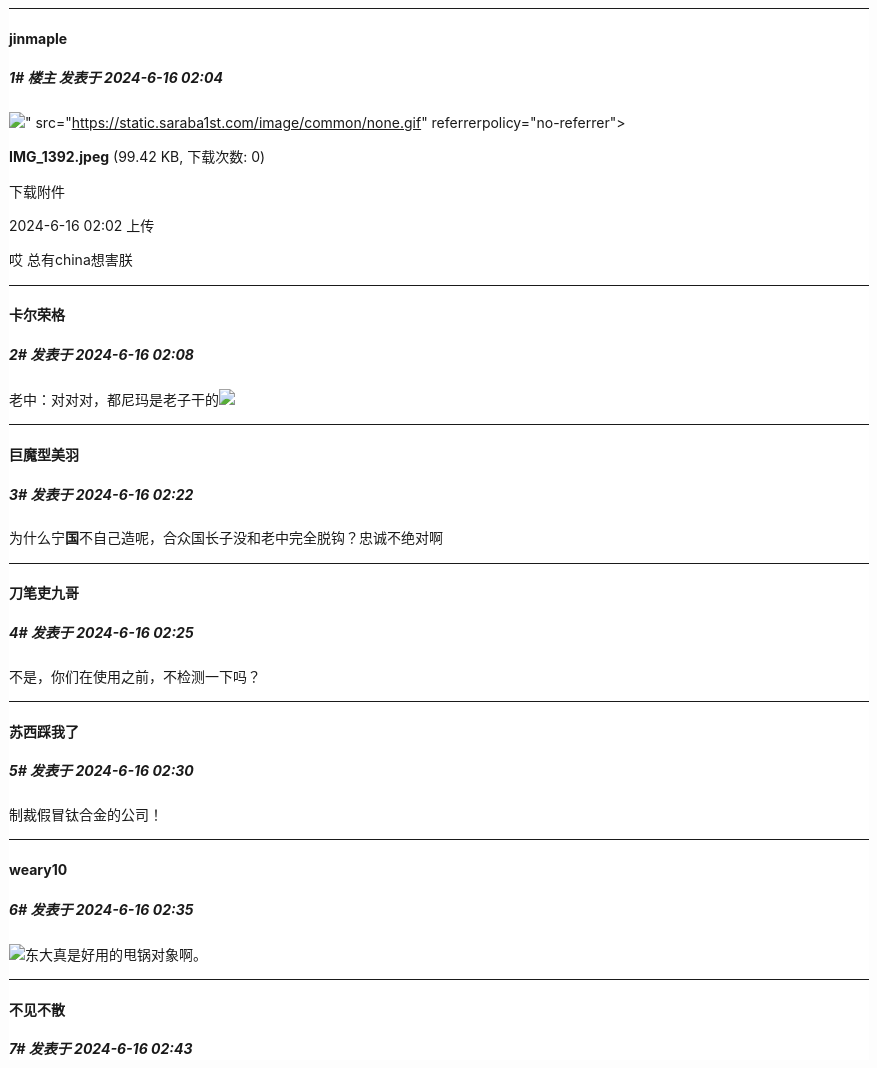 ﻿
*****

####  jinmaple  
##### 1#       楼主       发表于 2024-6-16 02:04

<img src="https://img.saraba1st.com/forum/202406/16/020221e5kibnvngjvk55x5.jpeg" referrerpolicy="no-referrer">" src="https://static.saraba1st.com/image/common/none.gif" referrerpolicy="no-referrer">

<strong>IMG_1392.jpeg</strong> (99.42 KB, 下载次数: 0)

下载附件

2024-6-16 02:02 上传

哎 总有china想害朕

*****

####  卡尔荣格  
##### 2#       发表于 2024-6-16 02:08

老中：对对对，都尼玛是老子干的<img src="https://static.saraba1st.com/image/smiley/face2017/125.png" referrerpolicy="no-referrer">

*****

####  巨魔型美羽  
##### 3#       发表于 2024-6-16 02:22

为什么宁<strong>国</strong>不自己造呢，合众国长子没和老中完全脱钩？忠诚不绝对啊

*****

####  刀笔吏九哥  
##### 4#       发表于 2024-6-16 02:25

不是，你们在使用之前，不检测一下吗？

*****

####  苏西踩我了  
##### 5#       发表于 2024-6-16 02:30

制裁假冒钛合金的公司！

*****

####  weary10  
##### 6#       发表于 2024-6-16 02:35

<img src="https://static.saraba1st.com/image/smiley/face2017/004.gif" referrerpolicy="no-referrer">东大真是好用的甩锅对象啊。

*****

####  不见不散  
##### 7#       发表于 2024-6-16 02:43

